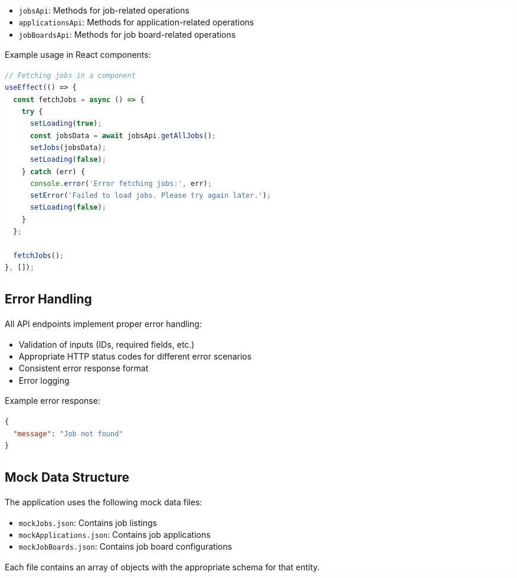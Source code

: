 - `jobsApi`: Methods for job-related operations
- `applicationsApi`: Methods for application-related operations
- `jobBoardsApi`: Methods for job board-related operations

Example usage in React components:

```typescript
// Fetching jobs in a component
useEffect(() => {
  const fetchJobs = async () => {
    try {
      setLoading(true);
      const jobsData = await jobsApi.getAllJobs();
      setJobs(jobsData);
      setLoading(false);
    } catch (err) {
      console.error('Error fetching jobs:', err);
      setError('Failed to load jobs. Please try again later.');
      setLoading(false);
    }
  };

  fetchJobs();
}, []);
```

## Error Handling

All API endpoints implement proper error handling:

- Validation of inputs (IDs, required fields, etc.)
- Appropriate HTTP status codes for different error scenarios
- Consistent error response format
- Error logging

Example error response:

```json
{
  "message": "Job not found"
}
```

## Mock Data Structure

The application uses the following mock data files:

- `mockJobs.json`: Contains job listings
- `mockApplications.json`: Contains job applications
- `mockJobBoards.json`: Contains job board configurations

Each file contains an array of objects with the appropriate schema for that entity.
